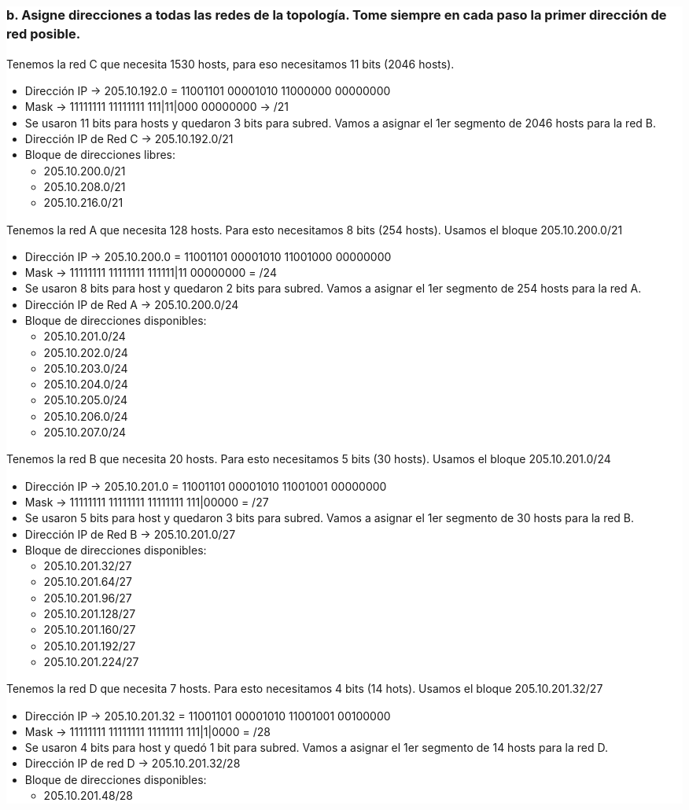 ### b. Asigne direcciones a todas las redes de la topología. Tome siempre en cada paso la primer dirección de red posible.

Tenemos la red C que necesita 1530 hosts, para eso necesitamos 11 bits (2046 hosts).

- Dirección IP -> 205.10.192.0 = 11001101 00001010 11000000 00000000
- Mask -> 11111111 11111111 111|11|000 00000000 -> /21
- Se usaron 11 bits para hosts y quedaron 3 bits para subred. Vamos a asignar el 1er segmento de 2046 hosts para la red B.
- Dirección IP de Red C -> 205.10.192.0/21
- Bloque de direcciones libres:
  - 205.10.200.0/21
  - 205.10.208.0/21
  - 205.10.216.0/21

Tenemos la red A que necesita 128 hosts. Para esto necesitamos 8 bits (254 hosts). Usamos el bloque 205.10.200.0/21

- Dirección IP -> 205.10.200.0 = 11001101 00001010 11001000 00000000
- Mask -> 11111111 11111111 111111|11 00000000 = /24
- Se usaron 8 bits para host y quedaron 2 bits para subred. Vamos a asignar el 1er segmento de 254 hosts para la red A.
- Dirección IP de Red A -> 205.10.200.0/24
- Bloque de direcciones disponibles:
  - 205.10.201.0/24
  - 205.10.202.0/24
  - 205.10.203.0/24
  - 205.10.204.0/24
  - 205.10.205.0/24
  - 205.10.206.0/24
  - 205.10.207.0/24

Tenemos la red B que necesita 20 hosts. Para esto necesitamos 5 bits (30 hosts). Usamos el bloque 205.10.201.0/24
- Dirección IP -> 205.10.201.0 = 11001101 00001010 11001001 00000000
- Mask -> 11111111 11111111 11111111 111|00000 = /27
- Se usaron 5 bits para host y quedaron 3 bits para subred. Vamos a asignar el 1er segmento de 30 hosts para la red B.
- Dirección IP de Red B -> 205.10.201.0/27
- Bloque de direcciones disponibles:
  - 205.10.201.32/27
  - 205.10.201.64/27
  - 205.10.201.96/27
  - 205.10.201.128/27
  - 205.10.201.160/27
  - 205.10.201.192/27
  - 205.10.201.224/27

Tenemos la red D que necesita 7 hosts. Para esto necesitamos 4 bits (14 hots). Usamos el bloque 205.10.201.32/27
- Dirección IP -> 205.10.201.32 = 11001101 00001010 11001001 00100000
- Mask -> 11111111 11111111 11111111 111|1|0000 = /28
- Se usaron 4 bits para host y quedó 1 bit para subred. Vamos a asignar el 1er segmento de 14 hosts para la red D.
- Dirección IP de red D -> 205.10.201.32/28
- Bloque de direcciones disponibles:
  - 205.10.201.48/28
